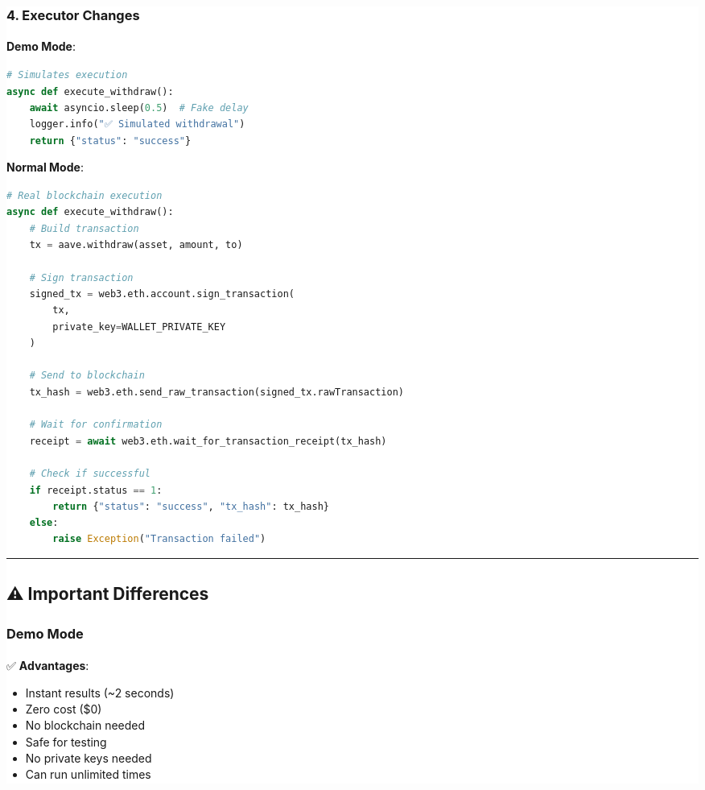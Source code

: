 ```python
```

### 4. Executor Changes

**Demo Mode**:
```python
# Simulates execution
async def execute_withdraw():
    await asyncio.sleep(0.5)  # Fake delay
    logger.info("✅ Simulated withdrawal")
    return {"status": "success"}
```

**Normal Mode**:
```python
# Real blockchain execution
async def execute_withdraw():
    # Build transaction
    tx = aave.withdraw(asset, amount, to)
    
    # Sign transaction
    signed_tx = web3.eth.account.sign_transaction(
        tx, 
        private_key=WALLET_PRIVATE_KEY
    )
    
    # Send to blockchain
    tx_hash = web3.eth.send_raw_transaction(signed_tx.rawTransaction)
    
    # Wait for confirmation
    receipt = await web3.eth.wait_for_transaction_receipt(tx_hash)
    
    # Check if successful
    if receipt.status == 1:
        return {"status": "success", "tx_hash": tx_hash}
    else:
        raise Exception("Transaction failed")
```

---

## ⚠️ Important Differences

### Demo Mode

✅ **Advantages**:
- Instant results (~2 seconds)
- Zero cost ($0)
- No blockchain needed
- Safe for testing
- No private keys needed
- Can run unlimited times
